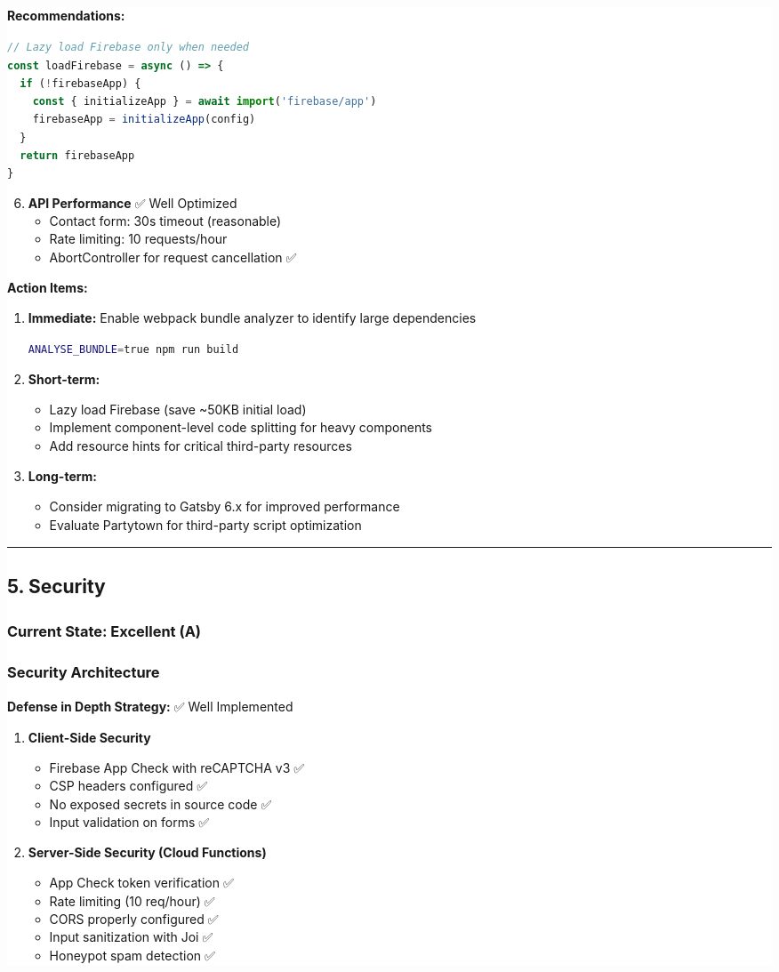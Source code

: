    **Recommendations:**
   ```typescript
   // Lazy load Firebase only when needed
   const loadFirebase = async () => {
     if (!firebaseApp) {
       const { initializeApp } = await import('firebase/app')
       firebaseApp = initializeApp(config)
     }
     return firebaseApp
   }
   ```

6. **API Performance** ✅ Well Optimized
   - Contact form: 30s timeout (reasonable)
   - Rate limiting: 10 requests/hour
   - AbortController for request cancellation ✅

**Action Items:**
1. **Immediate:** Enable webpack bundle analyzer to identify large dependencies
   ```bash
   ANALYSE_BUNDLE=true npm run build
   ```

2. **Short-term:**
   - Lazy load Firebase (save ~50KB initial load)
   - Implement component-level code splitting for heavy components
   - Add resource hints for critical third-party resources

3. **Long-term:**
   - Consider migrating to Gatsby 6.x for improved performance
   - Evaluate Partytown for third-party script optimization

---

## 5. Security

### Current State: **Excellent (A)**

### Security Architecture

**Defense in Depth Strategy:** ✅ Well Implemented

1. **Client-Side Security**
   - Firebase App Check with reCAPTCHA v3 ✅
   - CSP headers configured ✅
   - No exposed secrets in source code ✅
   - Input validation on forms ✅

2. **Server-Side Security (Cloud Functions)**
   - App Check token verification ✅
   - Rate limiting (10 req/hour) ✅
   - CORS properly configured ✅
   - Input sanitization with Joi ✅
   - Honeypot spam detection ✅
